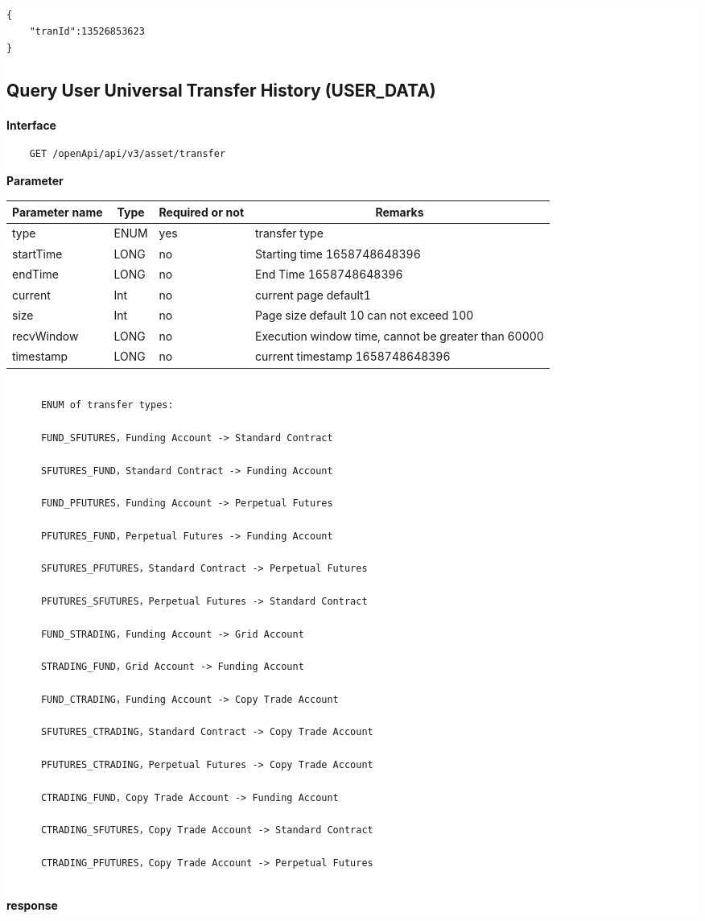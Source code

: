 
```
{
    "tranId":13526853623
}
```



## Query User Universal Transfer History (USER_DATA)

**Interface**
```
    GET /openApi/api/v3/asset/transfer
```

**Parameter**

| Parameter name | Type | Required or not | Remarks              |
| ------         |------|-----------------|----------------------|    
| type         | ENUM | yes             | transfer type        |
| startTime         | LONG | no              | Starting time 1658748648396   |
| endTime         | LONG | no               | End Time   1658748648396 |
| current         | Int | no               | current page default1              |
| size         | Int  | no               | Page size default 10 can not exceed 100   |
| recvWindow         | LONG | no               | Execution window time, cannot be greater than 60000    |
| timestamp         | LONG | no               | current timestamp 1658748648396  |


```
   
      ENUM of transfer types:
     
      FUND_SFUTURES，Funding Account -> Standard Contract
     
      SFUTURES_FUND，Standard Contract -> Funding Account
     
      FUND_PFUTURES，Funding Account -> Perpetual Futures
     
      PFUTURES_FUND，Perpetual Futures -> Funding Account
     
      SFUTURES_PFUTURES，Standard Contract -> Perpetual Futures
     
      PFUTURES_SFUTURES，Perpetual Futures -> Standard Contract
      
      FUND_STRADING，Funding Account -> Grid Account
      
      STRADING_FUND，Grid Account -> Funding Account
  
      FUND_CTRADING，Funding Account -> Copy Trade Account
      
      SFUTURES_CTRADING，Standard Contract -> Copy Trade Account
      
      PFUTURES_CTRADING，Perpetual Futures -> Copy Trade Account
      
      CTRADING_FUND，Copy Trade Account -> Funding Account
      
      CTRADING_SFUTURES，Copy Trade Account -> Standard Contract
      
      CTRADING_PFUTURES，Copy Trade Account -> Perpetual Futures
   
```
**response**